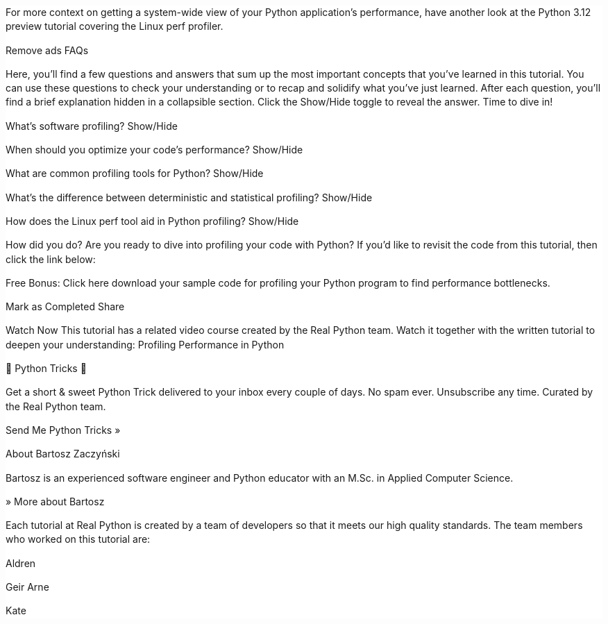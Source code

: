 For more context on getting a system-wide view of your Python application’s performance, have another look at the Python 3.12 preview tutorial covering the Linux perf profiler.

Remove ads
FAQs

Here, you’ll find a few questions and answers that sum up the most important concepts that you’ve learned in this tutorial. You can use these questions to check your understanding or to recap and solidify what you’ve just learned. After each question, you’ll find a brief explanation hidden in a collapsible section. Click the Show/Hide toggle to reveal the answer. Time to dive in!

What’s software profiling?
Show/Hide

When should you optimize your code’s performance?
Show/Hide

What are common profiling tools for Python?
Show/Hide

What’s the difference between deterministic and statistical profiling?
Show/Hide

How does the Linux perf tool aid in Python profiling?
Show/Hide

How did you do? Are you ready to dive into profiling your code with Python? If you’d like to revisit the code from this tutorial, then click the link below:

Free Bonus: Click here download your sample code for profiling your Python program to find performance bottlenecks.

Mark as Completed
Share

 Watch Now This tutorial has a related video course created by the Real Python team. Watch it together with the written tutorial to deepen your understanding: Profiling Performance in Python

🐍 Python Tricks 💌

Get a short & sweet Python Trick delivered to your inbox every couple of days. No spam ever. Unsubscribe any time. Curated by the Real Python team.

Send Me Python Tricks »

About Bartosz Zaczyński

Bartosz is an experienced software engineer and Python educator with an M.Sc. in Applied Computer Science.

» More about Bartosz

Each tutorial at Real Python is created by a team of developers so that it meets our high quality standards. The team members who worked on this tutorial are:

Aldren

Geir Arne

Kate

